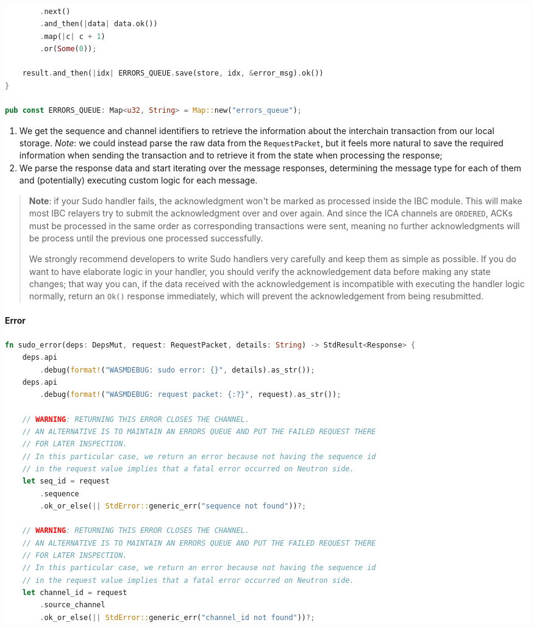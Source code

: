 ```rust
        .next()
        .and_then(|data| data.ok())
        .map(|c| c + 1)
        .or(Some(0));

    result.and_then(|idx| ERRORS_QUEUE.save(store, idx, &error_msg).ok())
}

pub const ERRORS_QUEUE: Map<u32, String> = Map::new("errors_queue");
```

1. We get the sequence and channel identifiers to retrieve the information about the interchain transaction from our
   local storage. _Note_: we could instead parse the raw data from the `RequestPacket`, but it feels more natural to
   save
   the required information when sending the transaction and to retrieve it from the state when processing the response;
2. We parse the response data and start iterating over the message responses, determining the message type for each of
   them and (potentially) executing custom logic for each message.

> **Note**: if your Sudo handler fails, the acknowledgment won't be marked as processed inside the IBC module. This will
> make most IBC relayers try to submit the acknowledgment over and over again. And since the ICA channels are `ORDERED`,
> ACKs must be processed in the same order as corresponding transactions were sent, meaning no further acknowledgments
> will be process until the previous one processed successfully.
>
> We strongly recommend developers to write Sudo handlers very carefully and keep them as simple as possible. If you do
> want to have elaborate logic in your handler, you should verify the acknowledgement data before making any state
> changes; that way you can, if the data received with the acknowledgement is incompatible with executing the handler
> logic normally, return an `Ok()` response immediately, which will prevent the acknowledgement from being resubmitted.

#### Error

```rust
fn sudo_error(deps: DepsMut, request: RequestPacket, details: String) -> StdResult<Response> {
    deps.api
        .debug(format!("WASMDEBUG: sudo error: {}", details).as_str());
    deps.api
        .debug(format!("WASMDEBUG: request packet: {:?}", request).as_str());

    // WARNING: RETURNING THIS ERROR CLOSES THE CHANNEL.
    // AN ALTERNATIVE IS TO MAINTAIN AN ERRORS QUEUE AND PUT THE FAILED REQUEST THERE
    // FOR LATER INSPECTION.
    // In this particular case, we return an error because not having the sequence id
    // in the request value implies that a fatal error occurred on Neutron side.
    let seq_id = request
        .sequence
        .ok_or_else(|| StdError::generic_err("sequence not found"))?;

    // WARNING: RETURNING THIS ERROR CLOSES THE CHANNEL.
    // AN ALTERNATIVE IS TO MAINTAIN AN ERRORS QUEUE AND PUT THE FAILED REQUEST THERE
    // FOR LATER INSPECTION.
    // In this particular case, we return an error because not having the sequence id
    // in the request value implies that a fatal error occurred on Neutron side.
    let channel_id = request
        .source_channel
        .ok_or_else(|| StdError::generic_err("channel_id not found"))?;
```